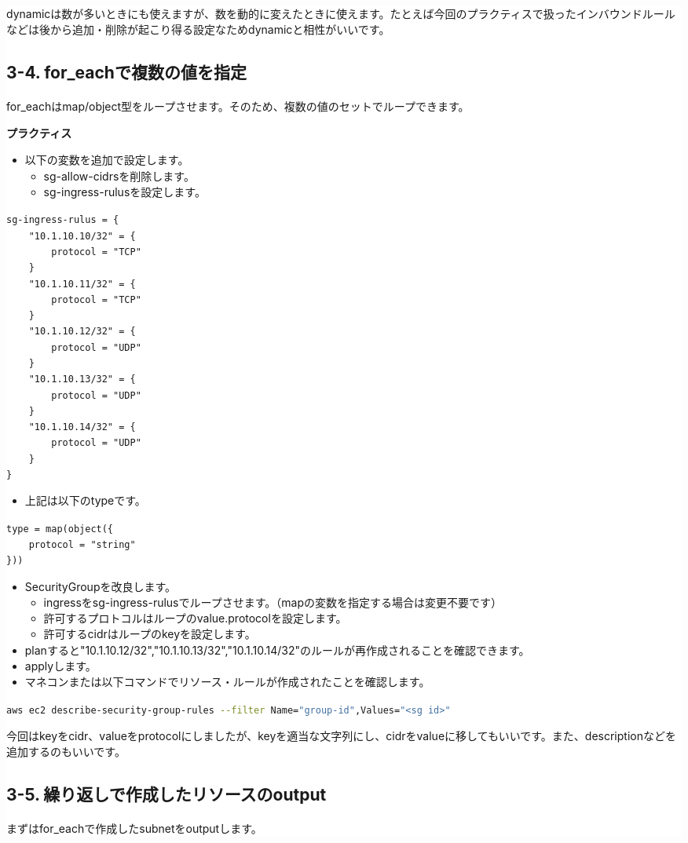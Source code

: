 dynamicは数が多いときにも使えますが、数を動的に変えたときに使えます。たとえば今回のプラクティスで扱ったインバウンドルールなどは後から追加・削除が起こり得る設定なためdynamicと相性がいいです。

## 3-4. for_eachで複数の値を指定

for_eachはmap/object型をループさせます。そのため、複数の値のセットでループできます。

**プラクティス**

- 以下の変数を追加で設定します。
  - sg-allow-cidrsを削除します。
  - sg-ingress-rulusを設定します。
```
sg-ingress-rulus = {
    "10.1.10.10/32" = {
        protocol = "TCP"
    }
    "10.1.10.11/32" = {
        protocol = "TCP"
    }
    "10.1.10.12/32" = {
        protocol = "UDP"
    }
    "10.1.10.13/32" = {
        protocol = "UDP"
    }
    "10.1.10.14/32" = {
        protocol = "UDP"
    }
}
```
  - 上記は以下のtypeです。
```
type = map(object({
    protocol = "string"
}))
```
- SecurityGroupを改良します。
  - ingressをsg-ingress-rulusでループさせます。（mapの変数を指定する場合は変更不要です）
  - 許可するプロトコルはループのvalue.protocolを設定します。
  - 許可するcidrはループのkeyを設定します。
- planすると"10.1.10.12/32","10.1.10.13/32","10.1.10.14/32"のルールが再作成されることを確認できます。
- applyします。
- マネコンまたは以下コマンドでリソース・ルールが作成されたことを確認します。
  
``` sh
aws ec2 describe-security-group-rules --filter Name="group-id",Values="<sg id>"
```

今回はkeyをcidr、valueをprotocolにしましたが、keyを適当な文字列にし、cidrをvalueに移してもいいです。また、descriptionなどを追加するのもいいです。

## 3-5. 繰り返しで作成したリソースのoutput

まずはfor_eachで作成したsubnetをoutputします。
